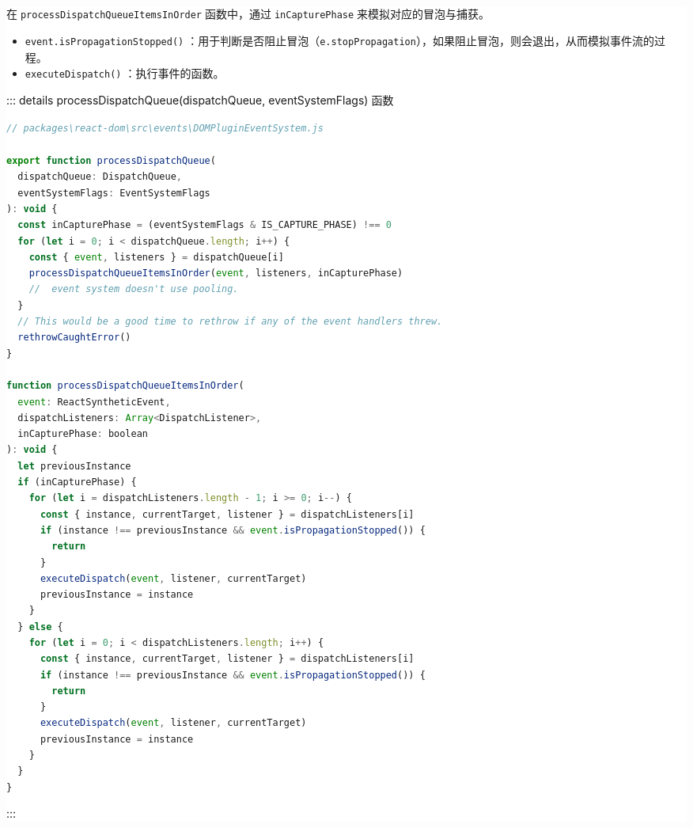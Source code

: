 在 `processDispatchQueueItemsInOrder` 函数中，通过 `inCapturePhase` 来模拟对应的冒泡与捕获。

- `event.isPropagationStopped()` ：用于判断是否阻止冒泡（`e.stopPropagation`），如果阻止冒泡，则会退出，从而模拟事件流的过程。
- `executeDispatch()` ：执行事件的函数。

::: details processDispatchQueue(dispatchQueue, eventSystemFlags) 函数

```js
// packages\react-dom\src\events\DOMPluginEventSystem.js

export function processDispatchQueue(
  dispatchQueue: DispatchQueue,
  eventSystemFlags: EventSystemFlags
): void {
  const inCapturePhase = (eventSystemFlags & IS_CAPTURE_PHASE) !== 0
  for (let i = 0; i < dispatchQueue.length; i++) {
    const { event, listeners } = dispatchQueue[i]
    processDispatchQueueItemsInOrder(event, listeners, inCapturePhase)
    //  event system doesn't use pooling.
  }
  // This would be a good time to rethrow if any of the event handlers threw.
  rethrowCaughtError()
}

function processDispatchQueueItemsInOrder(
  event: ReactSyntheticEvent,
  dispatchListeners: Array<DispatchListener>,
  inCapturePhase: boolean
): void {
  let previousInstance
  if (inCapturePhase) {
    for (let i = dispatchListeners.length - 1; i >= 0; i--) {
      const { instance, currentTarget, listener } = dispatchListeners[i]
      if (instance !== previousInstance && event.isPropagationStopped()) {
        return
      }
      executeDispatch(event, listener, currentTarget)
      previousInstance = instance
    }
  } else {
    for (let i = 0; i < dispatchListeners.length; i++) {
      const { instance, currentTarget, listener } = dispatchListeners[i]
      if (instance !== previousInstance && event.isPropagationStopped()) {
        return
      }
      executeDispatch(event, listener, currentTarget)
      previousInstance = instance
    }
  }
}
```

:::
